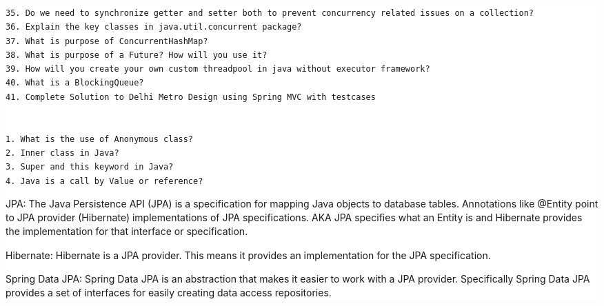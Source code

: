     35. Do we need to synchronize getter and setter both to prevent concurrency related issues on a collection?
    36. Explain the key classes in java.util.concurrent package?
    37. What is purpose of ConcurrentHashMap?
    38. What is purpose of a Future? How will you use it?
    39. How will you create your own custom threadpool in java without executor framework?
    40. What is a BlockingQueue?
    41. Complete Solution to Delhi Metro Design using Spring MVC with testcases


    1. What is the use of Anonymous class?
    2. Inner class in Java?
    3. Super and this keyword in Java?
    4. Java is a call by Value or reference?

JPA: The Java Persistence API (JPA) is a specification for mapping Java objects to database tables. Annotations like @Entity point to JPA provider (Hibernate) implementations of JPA specifications. AKA JPA specifies what an Entity is and Hibernate provides the implementation for that interface or specification.

Hibernate: Hibernate is a JPA provider. This means it provides an implementation for the JPA specification.

Spring Data JPA: Spring Data JPA is an abstraction that makes it easier to work with a JPA provider. Specifically Spring Data JPA provides a set of interfaces for easily creating data access repositories.
